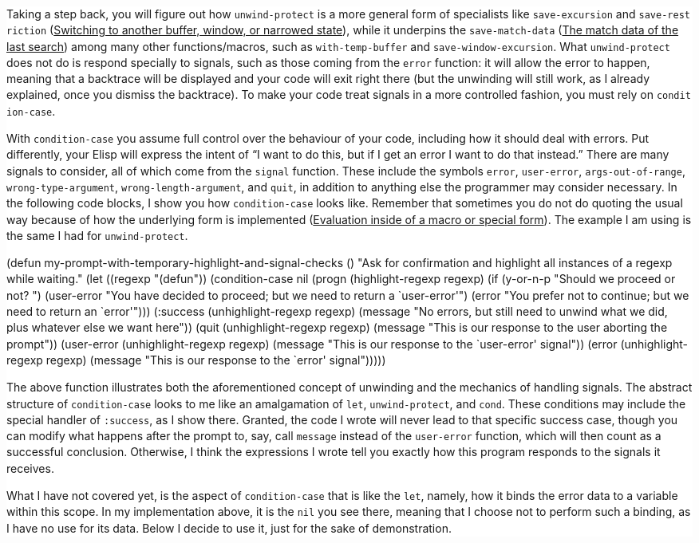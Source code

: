 Taking a step back, you will figure out how `unwind-protect` is a more general form of specialists like `save-excursion` and `save-restriction` ([Switching to another buffer, window, or narrowed state](https://protesilaos.com/emacs/emacs-lisp-elements#h:switching-to-another-buffer-window-or-narrowed-state)), while it underpins the `save-match-data` ([The match data of the last search](https://protesilaos.com/emacs/emacs-lisp-elements#h:the-match-data-of-the-last-search)) among many other functions/macros, such as `with-temp-buffer` and `save-window-excursion`. What `unwind-protect` does not do is respond specially to signals, such as those coming from the `error` function: it will allow the error to happen, meaning that a backtrace will be displayed and your code will exit right there (but the unwinding will still work, as I already explained, once you dismiss the backtrace). To make your code treat signals in a more controlled fashion, you must rely on `condition-case`.

With `condition-case` you assume full control over the behaviour of your code, including how it should deal with errors. Put differently, your Elisp will express the intent of “I want to do this, but if I get an error I want to do that instead.” There are many signals to consider, all of which come from the `signal` function. These include the symbols `error`, `user-error`, `args-out-of-range`, `wrong-type-argument`, `wrong-length-argument`, and `quit`, in addition to anything else the programmer may consider necessary. In the following code blocks, I show you how `condition-case` looks like. Remember that sometimes you do not do quoting the usual way because of how the underlying form is implemented ([Evaluation inside of a macro or special form](https://protesilaos.com/emacs/emacs-lisp-elements#h:evaluation-inside-of-a-macro-or-special-form)). The example I am using is the same I had for `unwind-protect`.

(defun my-prompt-with-temporary-highlight-and-signal-checks ()
  "Ask for confirmation and highlight all instances of a regexp while waiting."
  (let ((regexp "(defun"))
    (condition-case nil
        (progn
          (highlight-regexp regexp)
          (if (y-or-n-p "Should we proceed or not? ")
              (user-error "You have decided to proceed; but we need to return a \`user-error'")
            (error "You prefer not to continue; but we need to return an \`error'")))
      (:success
       (unhighlight-regexp regexp)
       (message "No errors, but still need to unwind what we did, plus whatever else we want here"))
      (quit
       (unhighlight-regexp regexp)
       (message "This is our response to the user aborting the prompt"))
      (user-error
       (unhighlight-regexp regexp)
       (message "This is our response to the \`user-error' signal"))
      (error
       (unhighlight-regexp regexp)
       (message "This is our response to the \`error' signal")))))

The above function illustrates both the aforementioned concept of unwinding and the mechanics of handling signals. The abstract structure of `condition-case` looks to me like an amalgamation of `let`, `unwind-protect`, and `cond`. These conditions may include the special handler of `:success`, as I show there. Granted, the code I wrote will never lead to that specific success case, though you can modify what happens after the prompt to, say, call `message` instead of the `user-error` function, which will then count as a successful conclusion. Otherwise, I think the expressions I wrote tell you exactly how this program responds to the signals it receives.

What I have not covered yet, is the aspect of `condition-case` that is like the `let`, namely, how it binds the error data to a variable within this scope. In my implementation above, it is the `nil` you see there, meaning that I choose not to perform such a binding, as I have no use for its data. Below I decide to use it, just for the sake of demonstration.

